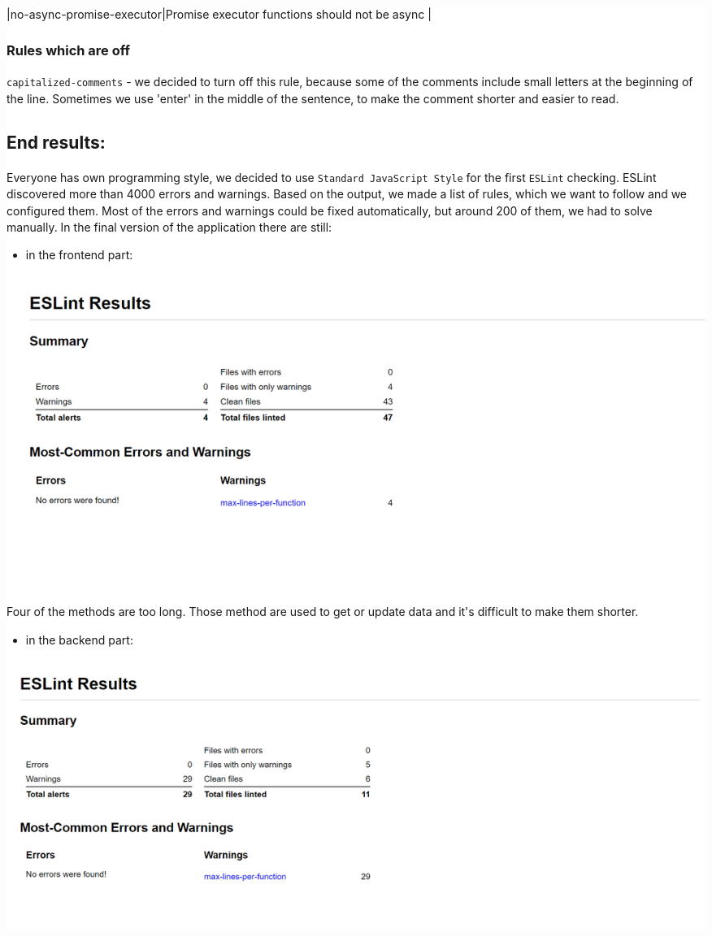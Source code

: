 |no-async-promise-executor|Promise executor functions should not be async |

### Rules which are off
`capitalized-comments` - we decided to turn off this rule, because some of the comments include small letters at the beginning of the line. Sometimes we use 'enter' in the middle of the sentence, to make the comment shorter and easier to read. 


## End results:
Everyone has own programming style, we decided to use `Standard JavaScript Style` for the first `ESLint` checking. ESLint discovered more than 4000 errors and warnings. Based on the output, we made a list of rules, which we want to follow and we configured them. Most of the errors and warnings could be fixed automatically, but around 200 of them, we had to solve manually. 
In the final version of the application there are still:
- in the frontend part:

![eslint frontend](assets/eslint-frontend.PNG)

Four of the methods are too long. Those method are used to get or update data and it's difficult to make them shorter.

- in the backend part:

![eslint backend](assets/eslint-backend.PNG)
